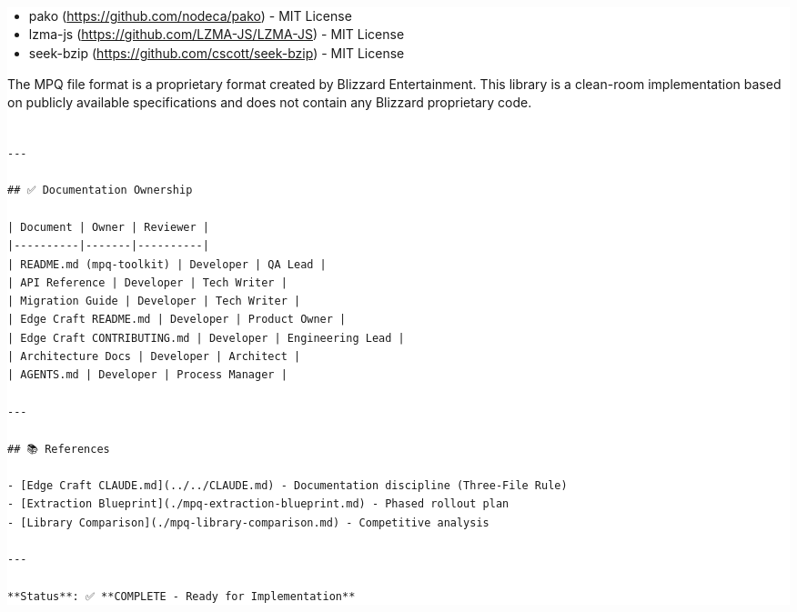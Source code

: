 - pako (https://github.com/nodeca/pako) - MIT License
- lzma-js (https://github.com/LZMA-JS/LZMA-JS) - MIT License
- seek-bzip (https://github.com/cscott/seek-bzip) - MIT License

The MPQ file format is a proprietary format created by Blizzard Entertainment.
This library is a clean-room implementation based on publicly available
specifications and does not contain any Blizzard proprietary code.
```

---

## ✅ Documentation Ownership

| Document | Owner | Reviewer |
|----------|-------|----------|
| README.md (mpq-toolkit) | Developer | QA Lead |
| API Reference | Developer | Tech Writer |
| Migration Guide | Developer | Tech Writer |
| Edge Craft README.md | Developer | Product Owner |
| Edge Craft CONTRIBUTING.md | Developer | Engineering Lead |
| Architecture Docs | Developer | Architect |
| AGENTS.md | Developer | Process Manager |

---

## 📚 References

- [Edge Craft CLAUDE.md](../../CLAUDE.md) - Documentation discipline (Three-File Rule)
- [Extraction Blueprint](./mpq-extraction-blueprint.md) - Phased rollout plan
- [Library Comparison](./mpq-library-comparison.md) - Competitive analysis

---

**Status**: ✅ **COMPLETE - Ready for Implementation**
